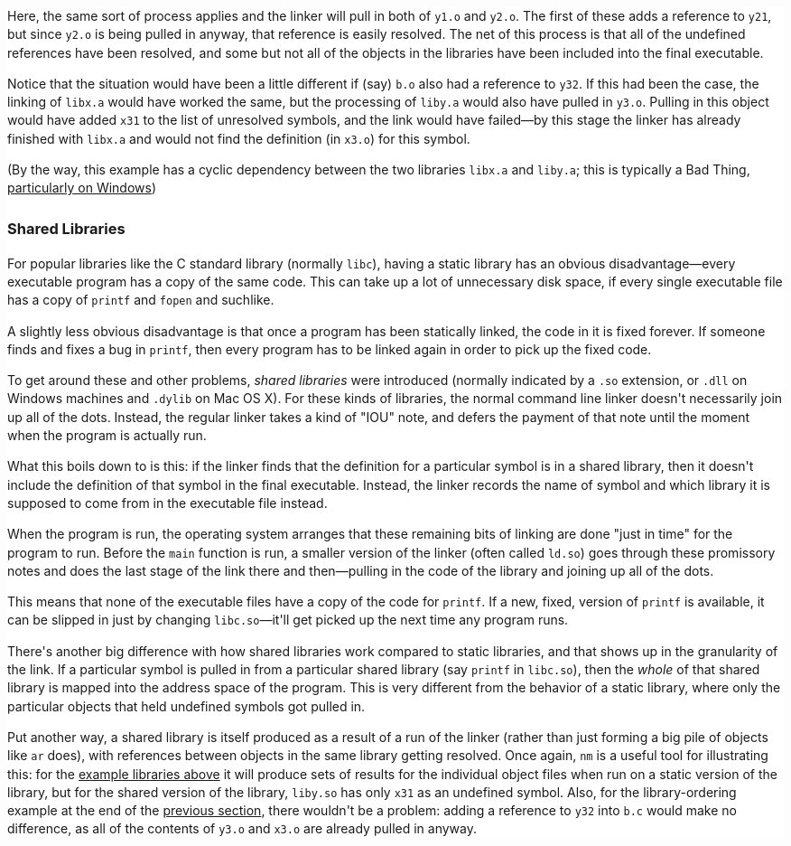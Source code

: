 Here, the same sort of process applies and the linker will pull in both of `y1.o` and `y2.o`. The first of these adds a reference to `y21`, but since `y2.o` is being pulled in anyway, that reference is easily resolved. The net of this process is that all of the undefined references have been resolved, and some but not all of the objects in the libraries have been included into the final executable.

Notice that the situation would have been a little different if (say) `b.o` also had a reference to `y32`. If this had been the case, the linking of `libx.a` would have worked the same, but the processing of `liby.a` would also have pulled in `y3.o`. Pulling in this object would have added `x31` to the list of unresolved symbols, and the link would have failed—by this stage the linker has already finished with `libx.a` and would not find the definition (in `x3.o`) for this symbol.

(By the way, this example has a cyclic dependency between the two libraries `libx.a` and `liby.a`; this is typically a Bad Thing, [particularly on Windows](https://www.lurklurk.org/linkers/linkers.html#wincircular))

### Shared Libraries

For popular libraries like the C standard library (normally `libc`), having a static library has an obvious disadvantage—every executable program has a copy of the same code. This can take up a lot of unnecessary disk space, if every single executable file has a copy of `printf` and `fopen` and suchlike.

A slightly less obvious disadvantage is that once a program has been statically linked, the code in it is fixed forever. If someone finds and fixes a bug in `printf`, then every program has to be linked again in order to pick up the fixed code.

To get around these and other problems, _shared libraries_ were introduced (normally indicated by a `.so` extension, or `.dll` on Windows machines and `.dylib` on Mac OS X). For these kinds of libraries, the normal command line linker doesn't necessarily join up all of the dots. Instead, the regular linker takes a kind of "IOU" note, and defers the payment of that note until the moment when the program is actually run.

What this boils down to is this: if the linker finds that the definition for a particular symbol is in a shared library, then it doesn't include the definition of that symbol in the final executable. Instead, the linker records the name of symbol and which library it is supposed to come from in the executable file instead.

When the program is run, the operating system arranges that these remaining bits of linking are done "just in time" for the program to run. Before the `main` function is run, a smaller version of the linker (often called `ld.so`) goes through these promissory notes and does the last stage of the link there and then—pulling in the code of the library and joining up all of the dots.

This means that none of the executable files have a copy of the code for `printf`. If a new, fixed, version of `printf` is available, it can be slipped in just by changing `libc.so`—it'll get picked up the next time any program runs.

There's another big difference with how shared libraries work compared to static libraries, and that shows up in the granularity of the link. If a particular symbol is pulled in from a particular shared library (say `printf` in `libc.so`), then the _whole_ of that shared library is mapped into the address space of the program. This is very different from the behavior of a static library, where only the particular objects that held undefined symbols got pulled in.

Put another way, a shared library is itself produced as a result of a run of the linker (rather than just forming a big pile of objects like `ar` does), with references between objects in the same library getting resolved. Once again, `nm` is a useful tool for illustrating this: for the [example libraries above](#samplelibs) it will produce sets of results for the individual object files when run on a static version of the library, but for the shared version of the library, `liby.so` has only `x31` as an undefined symbol. Also, for the library-ordering example at the end of the [previous section](#staticlibs), there wouldn't be a problem: adding a reference to `y32` into `b.c` would make no difference, as all of the contents of `y3.o` and `x3.o` are already pulled in anyway.
